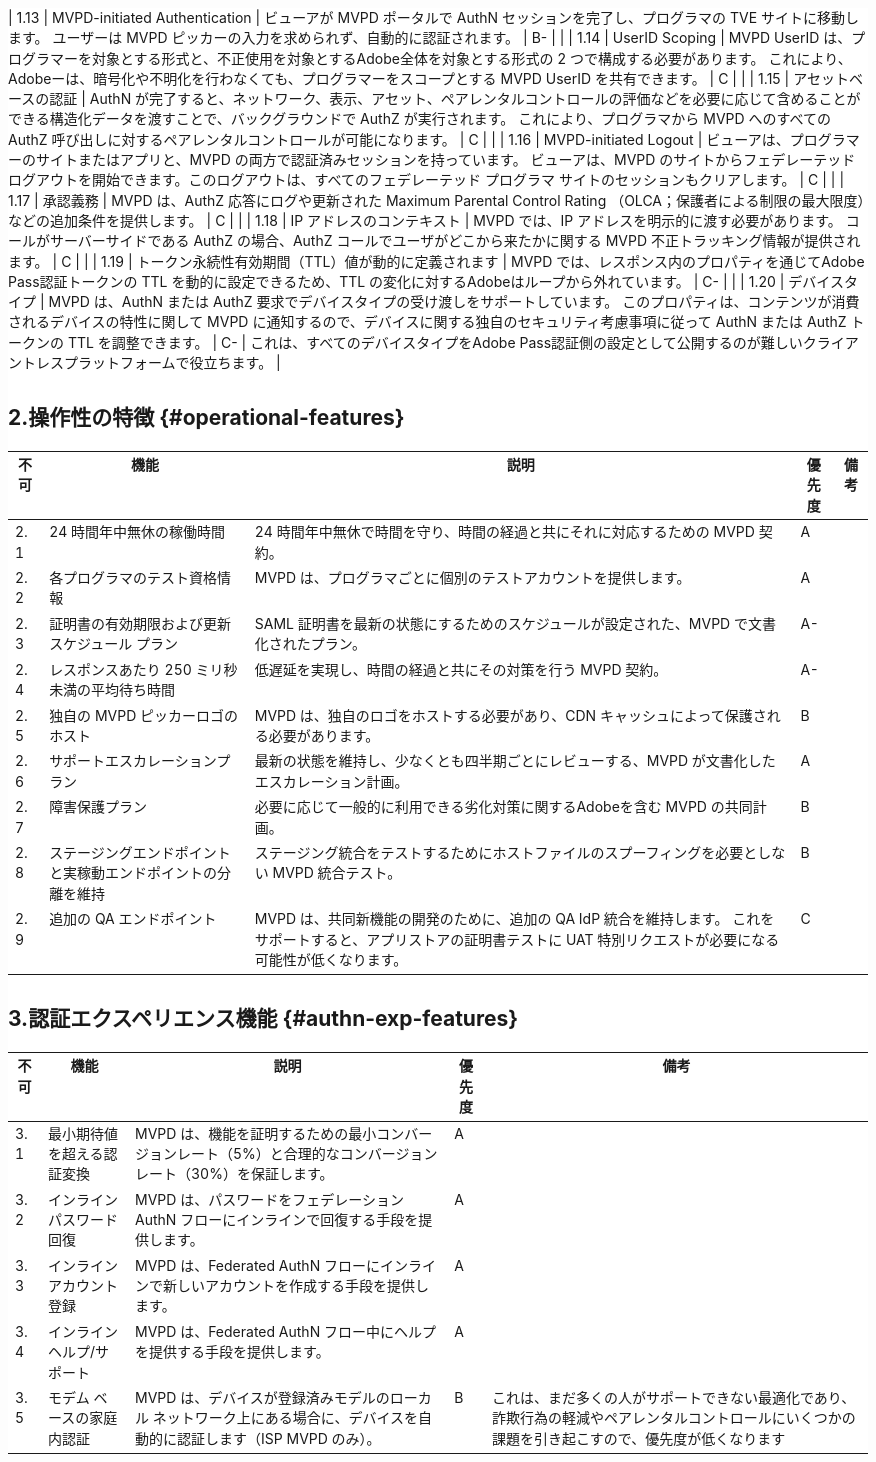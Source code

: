 | 1.13 | MVPD-initiated Authentication | ビューアが MVPD ポータルで AuthN セッションを完了し、プログラマの TVE サイトに移動します。 ユーザーは MVPD ピッカーの入力を求められず、自動的に認証されます。 | B- |                                                                                                                                                          |
| 1.14 | UserID Scoping | MVPD UserID は、プログラマーを対象とする形式と、不正使用を対象とするAdobe全体を対象とする形式の 2 つで構成する必要があります。  これにより、Adobeーは、暗号化や不明化を行わなくても、プログラマーをスコープとする MVPD UserID を共有できます。 | C |                                                                                                                                                          |
| 1.15 | アセットベースの認証 | AuthN が完了すると、ネットワーク、表示、アセット、ペアレンタルコントロールの評価などを必要に応じて含めることができる構造化データを渡すことで、バックグラウンドで AuthZ が実行されます。 これにより、プログラマから MVPD へのすべての AuthZ 呼び出しに対するペアレンタルコントロールが可能になります。 | C |                                                                                                                                                          |
| 1.16 | MVPD-initiated Logout | ビューアは、プログラマーのサイトまたはアプリと、MVPD の両方で認証済みセッションを持っています。 ビューアは、MVPD のサイトからフェデレーテッド ログアウトを開始できます。このログアウトは、すべてのフェデレーテッド プログラマ サイトのセッションもクリアします。 | C |                                                                                                                                                          |
| 1.17 | 承認義務 | MVPD は、AuthZ 応答にログや更新された Maximum Parental Control Rating （OLCA；保護者による制限の最大限度）などの追加条件を提供します。 | C |                                                                                                                                                          |
| 1.18 | IP アドレスのコンテキスト | MVPD では、IP アドレスを明示的に渡す必要があります。 コールがサーバーサイドである AuthZ の場合、AuthZ コールでユーザがどこから来たかに関する MVPD 不正トラッキング情報が提供されます。 | C |                                                                                                                                                          |
| 1.19 | トークン永続性有効期間（TTL）値が動的に定義されます | MVPD では、レスポンス内のプロパティを通じてAdobe Pass認証トークンの TTL を動的に設定できるため、TTL の変化に対するAdobeはループから外れています。 | C- |                                                                                                                                                          |
| 1.20 | デバイスタイプ | MVPD は、AuthN または AuthZ 要求でデバイスタイプの受け渡しをサポートしています。 このプロパティは、コンテンツが消費されるデバイスの特性に関して MVPD に通知するので、デバイスに関する独自のセキュリティ考慮事項に従って AuthN または AuthZ トークンの TTL を調整できます。 | C- | これは、すべてのデバイスタイプをAdobe Pass認証側の設定として公開するのが難しいクライアントレスプラットフォームで役立ちます。 |



## 2.操作性の特徴 {#operational-features}

| 不可 | 機能 | 説明 | 優先度 | 備考 |
|-----|----------------------------------------------------|-------------------------------------------------------------------------------------------------------------------------------------------------------------------------------------------------|----------|-------|
| 2.1 | 24 時間年中無休の稼働時間 | 24 時間年中無休で時間を守り、時間の経過と共にそれに対応するための MVPD 契約。 | A |       |
| 2.2 | 各プログラマのテスト資格情報 | MVPD は、プログラマごとに個別のテストアカウントを提供します。 | A |       |
| 2.3 | 証明書の有効期限および更新スケジュール プラン | SAML 証明書を最新の状態にするためのスケジュールが設定された、MVPD で文書化されたプラン。 | A- |       |
| 2.4 | レスポンスあたり 250 ミリ秒未満の平均待ち時間 | 低遅延を実現し、時間の経過と共にその対策を行う MVPD 契約。 | A- |       |
| 2.5 | 独自の MVPD ピッカーロゴのホスト | MVPD は、独自のロゴをホストする必要があり、CDN キャッシュによって保護される必要があります。 | B |       |
| 2.6 | サポートエスカレーションプラン | 最新の状態を維持し、少なくとも四半期ごとにレビューする、MVPD が文書化したエスカレーション計画。 | A |       |
| 2.7 | 障害保護プラン | 必要に応じて一般的に利用できる劣化対策に関するAdobeを含む MVPD の共同計画。 | B |       |
| 2.8 | ステージングエンドポイントと実稼動エンドポイントの分離を維持 | ステージング統合をテストするためにホストファイルのスプーフィングを必要としない MVPD 統合テスト。 | B |       |
| 2.9 | 追加の QA エンドポイント | MVPD は、共同新機能の開発のために、追加の QA IdP 統合を維持します。  これをサポートすると、アプリストアの証明書テストに UAT 特別リクエストが必要になる可能性が低くなります。 | C |       |





## 3.認証エクスペリエンス機能 {#authn-exp-features}


| 不可 | 機能 | 説明 | 優先度 | 備考 |
|-----|----------------------------------------------------|----------------------------------------------------------------------------------------------------------------------|----------|-----------------------------------------------------------------------------------------------------------------------------------------------------------|
| 3.1 | 最小期待値を超える認証変換 | MVPD は、機能を証明するための最小コンバージョンレート（5%）と合理的なコンバージョンレート（30%）を保証します。 | A |                                                                                                                                                           |
| 3.2 | インラインパスワード回復 | MVPD は、パスワードをフェデレーション AuthN フローにインラインで回復する手段を提供します。 | A |                                                                                                                                                           |
| 3.3 | インラインアカウント登録 | MVPD は、Federated AuthN フローにインラインで新しいアカウントを作成する手段を提供します。 | A |                                                                                                                                                           |
| 3.4 | インラインヘルプ/サポート | MVPD は、Federated AuthN フロー中にヘルプを提供する手段を提供します。 | A |                                                                                                                                                           |
| 3.5 | モデム ベースの家庭内認証 | MVPD は、デバイスが登録済みモデルのローカル ネットワーク上にある場合に、デバイスを自動的に認証します（ISP MVPD のみ）。 | B | これは、まだ多くの人がサポートできない最適化であり、詐欺行為の軽減やペアレンタルコントロールにいくつかの課題を引き起こすので、優先度が低くなります |
